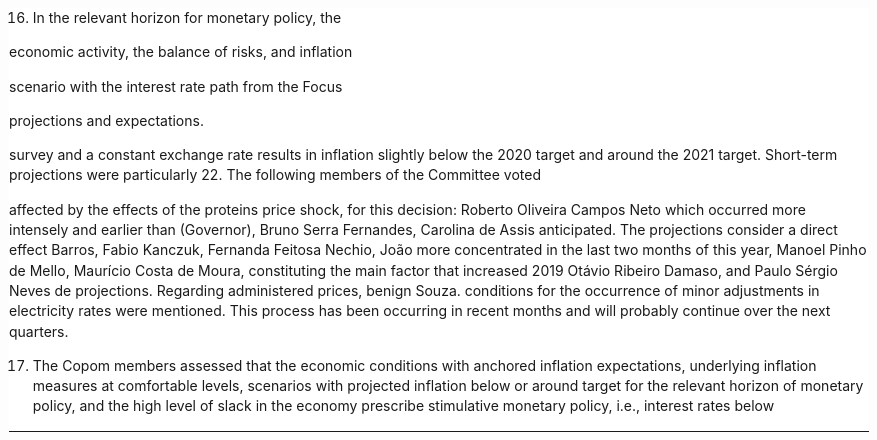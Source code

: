 16. In the relevant horizon for monetary policy, the

economic activity, the balance of risks, and inflation

scenario with the interest rate path from the Focus

projections and expectations.

survey and a constant exchange rate results in inflation
slightly below the 2020 target and around the 2021
target. Short-term projections were particularly 22. The following members of the Committee voted

affected by the effects of the proteins price shock, for this decision: Roberto Oliveira Campos Neto
which occurred more intensely and earlier than (Governor), Bruno Serra Fernandes, Carolina de Assis
anticipated. The projections consider a direct effect Barros, Fabio Kanczuk, Fernanda Feitosa Nechio, João
more concentrated in the last two months of this year, Manoel Pinho de Mello, Maurício Costa de Moura,
constituting the main factor that increased 2019 Otávio Ribeiro Damaso, and Paulo Sérgio Neves de
projections. Regarding administered prices, benign Souza.
conditions for the occurrence of minor adjustments in
electricity rates were mentioned. This process has been
occurring in recent months and will probably continue
over the next quarters.

17. The Copom members assessed that the economic
conditions with anchored inflation expectations,
underlying inflation measures at comfortable levels,
scenarios with projected inflation below or around
target for the relevant horizon of monetary policy, and
the high level of slack in the economy prescribe
stimulative monetary policy, i.e., interest rates below


-----

